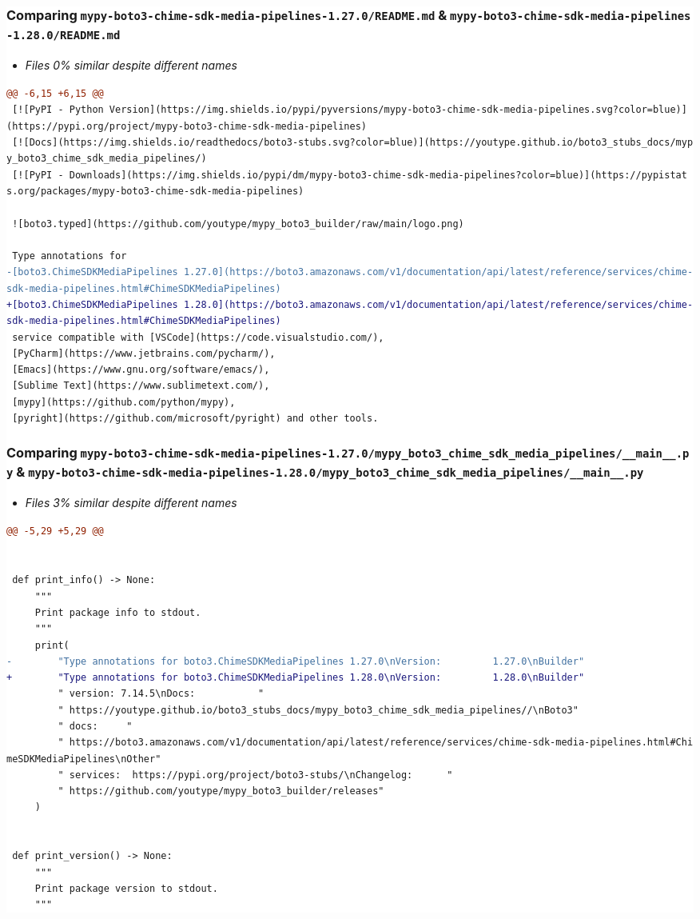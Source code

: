 ### Comparing `mypy-boto3-chime-sdk-media-pipelines-1.27.0/README.md` & `mypy-boto3-chime-sdk-media-pipelines-1.28.0/README.md`

 * *Files 0% similar despite different names*

```diff
@@ -6,15 +6,15 @@
 [![PyPI - Python Version](https://img.shields.io/pypi/pyversions/mypy-boto3-chime-sdk-media-pipelines.svg?color=blue)](https://pypi.org/project/mypy-boto3-chime-sdk-media-pipelines)
 [![Docs](https://img.shields.io/readthedocs/boto3-stubs.svg?color=blue)](https://youtype.github.io/boto3_stubs_docs/mypy_boto3_chime_sdk_media_pipelines/)
 [![PyPI - Downloads](https://img.shields.io/pypi/dm/mypy-boto3-chime-sdk-media-pipelines?color=blue)](https://pypistats.org/packages/mypy-boto3-chime-sdk-media-pipelines)
 
 ![boto3.typed](https://github.com/youtype/mypy_boto3_builder/raw/main/logo.png)
 
 Type annotations for
-[boto3.ChimeSDKMediaPipelines 1.27.0](https://boto3.amazonaws.com/v1/documentation/api/latest/reference/services/chime-sdk-media-pipelines.html#ChimeSDKMediaPipelines)
+[boto3.ChimeSDKMediaPipelines 1.28.0](https://boto3.amazonaws.com/v1/documentation/api/latest/reference/services/chime-sdk-media-pipelines.html#ChimeSDKMediaPipelines)
 service compatible with [VSCode](https://code.visualstudio.com/),
 [PyCharm](https://www.jetbrains.com/pycharm/),
 [Emacs](https://www.gnu.org/software/emacs/),
 [Sublime Text](https://www.sublimetext.com/),
 [mypy](https://github.com/python/mypy),
 [pyright](https://github.com/microsoft/pyright) and other tools.
```

### Comparing `mypy-boto3-chime-sdk-media-pipelines-1.27.0/mypy_boto3_chime_sdk_media_pipelines/__main__.py` & `mypy-boto3-chime-sdk-media-pipelines-1.28.0/mypy_boto3_chime_sdk_media_pipelines/__main__.py`

 * *Files 3% similar despite different names*

```diff
@@ -5,29 +5,29 @@
 
 
 def print_info() -> None:
     """
     Print package info to stdout.
     """
     print(
-        "Type annotations for boto3.ChimeSDKMediaPipelines 1.27.0\nVersion:         1.27.0\nBuilder"
+        "Type annotations for boto3.ChimeSDKMediaPipelines 1.28.0\nVersion:         1.28.0\nBuilder"
         " version: 7.14.5\nDocs:           "
         " https://youtype.github.io/boto3_stubs_docs/mypy_boto3_chime_sdk_media_pipelines//\nBoto3"
         " docs:     "
         " https://boto3.amazonaws.com/v1/documentation/api/latest/reference/services/chime-sdk-media-pipelines.html#ChimeSDKMediaPipelines\nOther"
         " services:  https://pypi.org/project/boto3-stubs/\nChangelog:      "
         " https://github.com/youtype/mypy_boto3_builder/releases"
     )
 
 
 def print_version() -> None:
     """
     Print package version to stdout.
     """
```